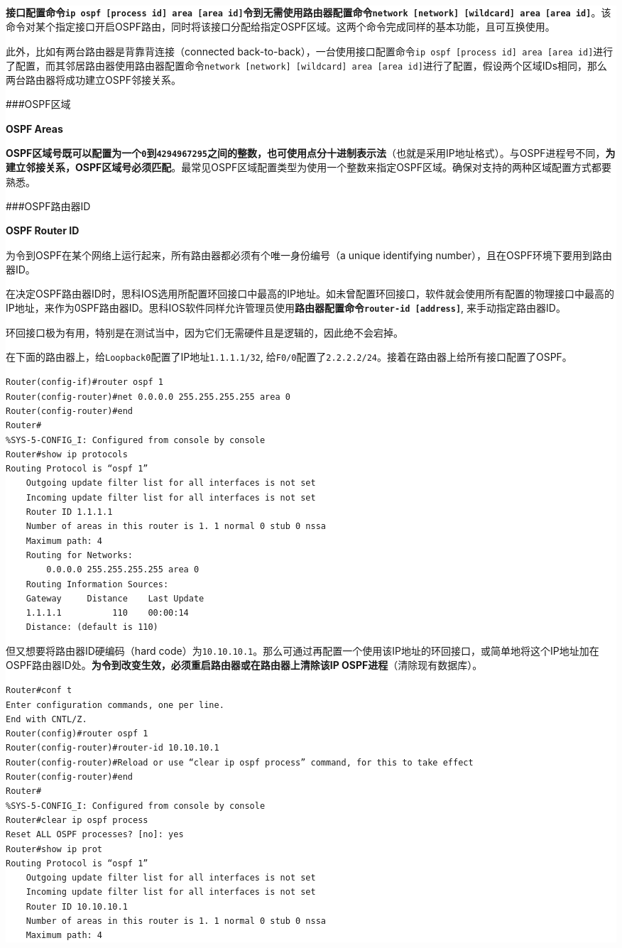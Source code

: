 **接口配置命令`ip ospf [process id] area [area id]`**令到无需使用**路由器配置命令`network [network] [wildcard] area [area id]`**。该命令对某个指定接口开启OSPF路由，同时将该接口分配给指定OSPF区域。这两个命令完成同样的基本功能，且可互换使用。

此外，比如有两台路由器是背靠背连接（connected back-to-back），一台使用接口配置命令`ip ospf [process id] area [area id]`进行了配置，而其邻居路由器使用路由器配置命令`network [network] [wildcard] area [area id]`进行了配置，假设两个区域IDs相同，那么两台路由器将成功建立OSPF邻接关系。

###OSPF区域

**OSPF Areas**

**OSPF区域号既可以配置为一个`0`到`4294967295`之间的整数，也可使用点分十进制表示法**（也就是采用IP地址格式）。与OSPF进程号不同，**为建立邻接关系，OSPF区域号必须匹配**。最常见OSPF区域配置类型为使用一个整数来指定OSPF区域。确保对支持的两种区域配置方式都要熟悉。

###OSPF路由器ID

**OSPF Router ID**

为令到OSPF在某个网络上运行起来，所有路由器都必须有个唯一身份编号（a unique identifying number），且在OSPF环境下要用到路由器ID。

在决定OSPF路由器ID时，思科IOS选用所配置环回接口中最高的IP地址。如未曾配置环回接口，软件就会使用所有配置的物理接口中最高的IP地址，来作为0SPF路由器ID。思科IOS软件同样允许管理员使用**路由器配置命令`router-id [address]`**, 来手动指定路由器ID。

环回接口极为有用，特别是在测试当中，因为它们无需硬件且是逻辑的，因此绝不会宕掉。

在下面的路由器上，给`Loopback0`配置了IP地址`1.1.1.1/32`, 给`F0/0`配置了`2.2.2.2/24`。接着在路由器上给所有接口配置了OSPF。

```
Router(config-if)#router ospf 1
Router(config-router)#net 0.0.0.0 255.255.255.255 area 0
Router(config-router)#end
Router#
%SYS-5-CONFIG_I: Configured from console by console
Router#show ip protocols
Routing Protocol is “ospf 1”
	Outgoing update filter list for all interfaces is not set
	Incoming update filter list for all interfaces is not set
	Router ID 1.1.1.1
	Number of areas in this router is 1. 1 normal 0 stub 0 nssa
	Maximum path: 4
	Routing for Networks:
		0.0.0.0 255.255.255.255 area 0
	Routing Information Sources:
	Gateway 	Distance	Last Update
	1.1.1.1 	     110	00:00:14
	Distance: (default is 110)
```


但又想要将路由器ID硬编码（hard code）为`10.10.10.1`。那么可通过再配置一个使用该IP地址的环回接口，或简单地将这个IP地址加在OSPF路由器ID处。**为令到改变生效，必须重启路由器或在路由器上清除该IP OSPF进程**（清除现有数据库）。

```
Router#conf t
Enter configuration commands, one per line.
End with CNTL/Z.
Router(config)#router ospf 1
Router(config-router)#router-id 10.10.10.1
Router(config-router)#Reload or use “clear ip ospf process” command, for this to take effect
Router(config-router)#end
Router#
%SYS-5-CONFIG_I: Configured from console by console
Router#clear ip ospf process
Reset ALL OSPF processes? [no]: yes
Router#show ip prot
Routing Protocol is “ospf 1”
	Outgoing update filter list for all interfaces is not set
	Incoming update filter list for all interfaces is not set
	Router ID 10.10.10.1
	Number of areas in this router is 1. 1 normal 0 stub 0 nssa
	Maximum path: 4
```